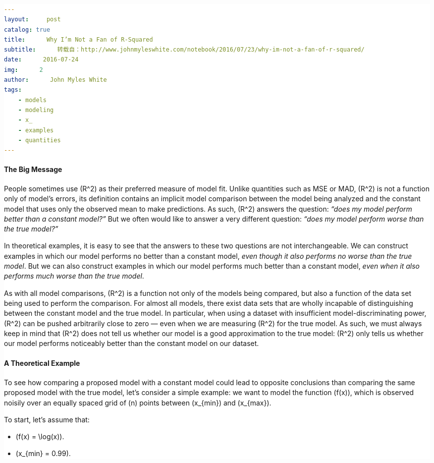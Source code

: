 ```yaml
---
layout:     post
catalog: true
title:      Why I’m Not a Fan of R-Squared
subtitle:      转载自：http://www.johnmyleswhite.com/notebook/2016/07/23/why-im-not-a-fan-of-r-squared/
date:      2016-07-24
img:      2
author:      John Myles White
tags:
    - models
    - modeling
    - x_
    - examples
    - quantities
---
```


#### The Big Message

People sometimes use \(R^2\) as their preferred measure of model fit. Unlike quantities such as MSE or MAD, \(R^2\) is not a function only of model’s errors, its definition contains an implicit model comparison between the model being analyzed and the constant model that uses only the observed mean to make predictions. As such, \(R^2\) answers the question: *“does my model perform better than a constant model?”* But we often would like to answer a very different question: *“does my model perform worse than the true model?”*

In theoretical examples, it is easy to see that the answers to these two questions are not interchangeable. We can construct examples in which our model performs no better than a constant model, *even though it also performs no worse than the true model*. But we can also construct examples in which our model performs much better than a constant model, *even when it also performs much worse than the true model*.

As with all model comparisons, \(R^2\) is a function not only of the models being compared, but also a function of the data set being used to perform the comparison. For almost all models, there exist data sets that are wholly incapable of distinguishing between the constant model and the true model. In particular, when using a dataset with insufficient model-discriminating power, \(R^2\) can be pushed arbitrarily close to zero — even when we are measuring \(R^2\) for the true model. As such, we must always keep in mind that \(R^2\) does not tell us whether our model is a good approximation to the true model: \(R^2\) only tells us whether our model performs noticeably better than the constant model on our dataset.

#### A Theoretical Example

To see how comparing a proposed model with a constant model could lead to opposite conclusions than comparing the same proposed model with the true model, let’s consider a simple example: we want to model the function \(f(x)\), which is observed noisily over an equally spaced grid of \(n\) points between \(x_{min}\) and \(x_{max}\).

To start, let’s assume that:

- \(f(x) = \log(x)\).

- \(x_{min} = 0.99\).
